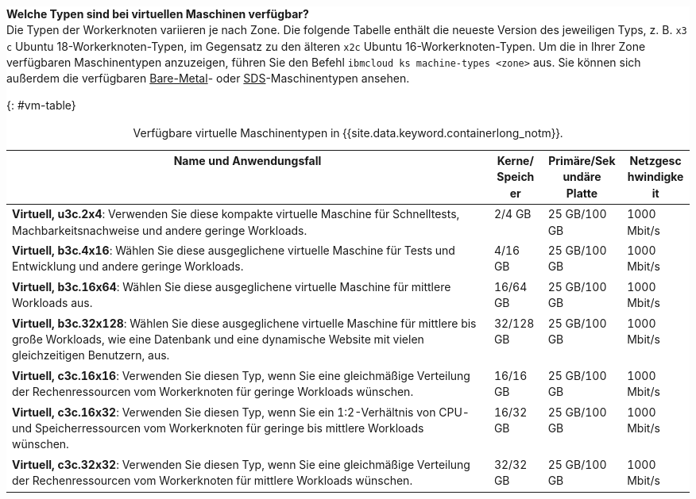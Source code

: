 **Welche Typen sind bei virtuellen Maschinen verfügbar?**</br>
Die Typen der Workerknoten variieren je nach Zone. Die folgende Tabelle enthält die neueste Version des jeweiligen Typs, z. B. `x3c` Ubuntu 18-Workerknoten-Typen, im Gegensatz zu den älteren `x2c` Ubuntu 16-Workerknoten-Typen. Um die in Ihrer Zone verfügbaren Maschinentypen anzuzeigen, führen Sie den Befehl `ibmcloud ks machine-types <zone>` aus. Sie können sich außerdem die verfügbaren [Bare-Metal](#bm)- oder [SDS](#sds)-Maschinentypen ansehen.

{: #vm-table}
<table>
<caption>Verfügbare virtuelle Maschinentypen in {{site.data.keyword.containerlong_notm}}.</caption>
<thead>
<th>Name und Anwendungsfall</th>
<th>Kerne/Speicher</th>
<th>Primäre/Sekundäre Platte</th>
<th>Netzgeschwindigkeit</th>
</thead>
<tbody>
<tr>
<td><strong>Virtuell, u3c.2x4</strong>: Verwenden Sie diese kompakte virtuelle Maschine für Schnelltests, Machbarkeitsnachweise und andere geringe Workloads.</td>
<td>2/4 GB</td>
<td>25 GB/100 GB</td>
<td>1000 Mbit/s</td>
</tr>
<tr>
<td><strong>Virtuell, b3c.4x16</strong>: Wählen Sie diese ausgeglichene virtuelle Maschine für Tests und Entwicklung und andere geringe Workloads.</td>
<td>4/16 GB</td>
<td>25 GB/100 GB</td>
<td>1000 Mbit/s</td>
</tr>
<tr>
<td><strong>Virtuell, b3c.16x64</strong>: Wählen Sie diese ausgeglichene virtuelle Maschine für mittlere Workloads aus.</td></td>
<td>16/64 GB</td>
<td>25 GB/100 GB</td>
<td>1000 Mbit/s</td>
</tr>
<tr>
<td><strong>Virtuell, b3c.32x128</strong>: Wählen Sie diese ausgeglichene virtuelle Maschine für mittlere bis große Workloads, wie eine Datenbank und eine dynamische Website mit vielen gleichzeitigen Benutzern, aus.</td>
<td>32/128 GB</td>
<td>25 GB/100 GB</td>
<td>1000 Mbit/s</td>
</tr>
<tr>
<td><strong>Virtuell, c3c.16x16</strong>: Verwenden Sie diesen Typ, wenn Sie eine gleichmäßige Verteilung der Rechenressourcen vom Workerknoten für geringe Workloads wünschen.</td>
<td>16/16 GB</td>
<td>25 GB/100 GB</td>
<td>1000 Mbit/s</td>
</tr><tr>
<td><strong>Virtuell, c3c.16x32</strong>: Verwenden Sie diesen Typ, wenn Sie ein 1:2-Verhältnis von CPU- und Speicherressourcen vom Workerknoten für geringe bis mittlere Workloads wünschen.</td>
<td>16/32 GB</td>
<td>25 GB/100 GB</td>
<td>1000 Mbit/s</td>
</tr><tr>
<td><strong>Virtuell, c3c.32x32</strong>: Verwenden Sie diesen Typ, wenn Sie eine gleichmäßige Verteilung der Rechenressourcen vom Workerknoten für mittlere Workloads wünschen.</td>
<td>32/32 GB</td>
<td>25 GB/100 GB</td>
<td>1000 Mbit/s</td>